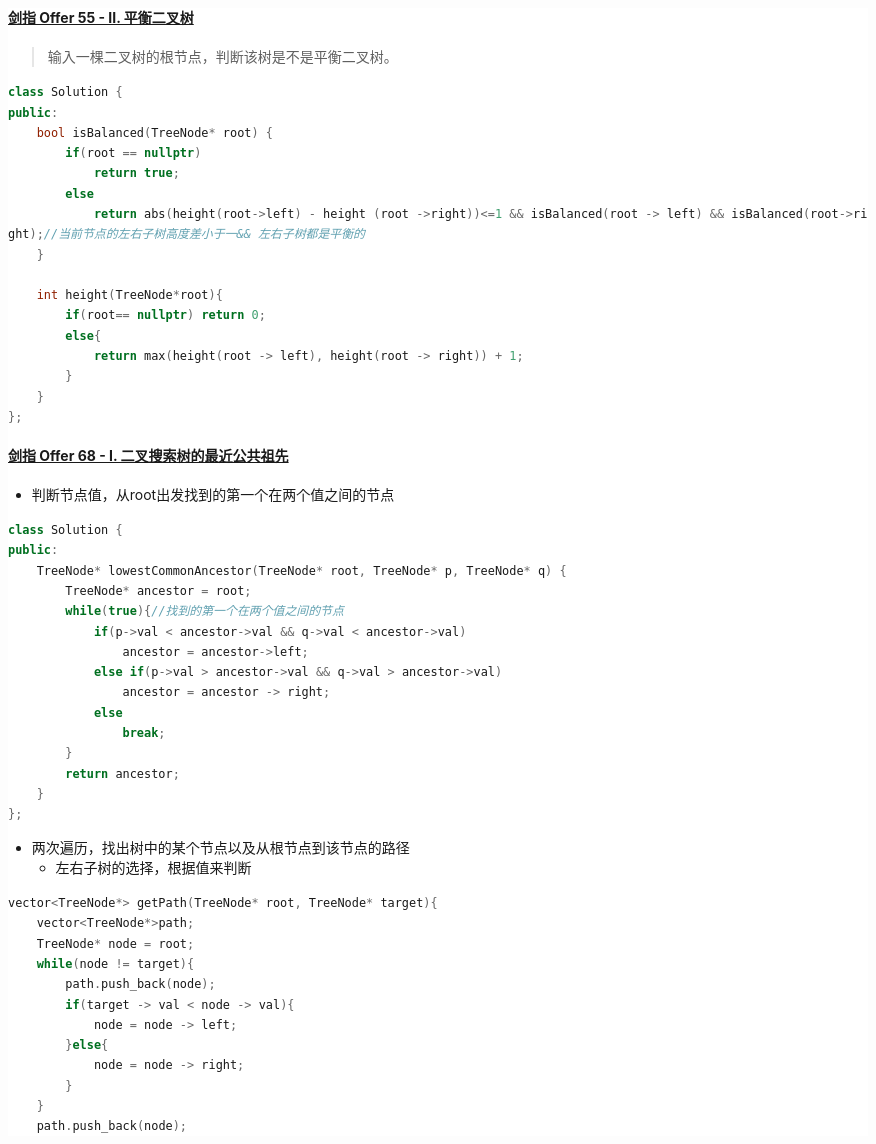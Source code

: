 


#### [剑指 Offer 55 - II. 平衡二叉树](https://leetcode-cn.com/problems/ping-heng-er-cha-shu-lcof/)

> 输入一棵二叉树的根节点，判断该树是不是平衡二叉树。

``` c++
class Solution {
public:
    bool isBalanced(TreeNode* root) {
        if(root == nullptr)
            return true;
        else 
            return abs(height(root->left) - height (root ->right))<=1 && isBalanced(root -> left) && isBalanced(root->right);//当前节点的左右子树高度差小于一&& 左右子树都是平衡的
    }

    int height(TreeNode*root){
        if(root== nullptr) return 0;
        else{
            return max(height(root -> left), height(root -> right)) + 1;
        }
    }
};
```

#### [剑指 Offer 68 - I. 二叉搜索树的最近公共祖先](https://leetcode-cn.com/problems/er-cha-sou-suo-shu-de-zui-jin-gong-gong-zu-xian-lcof/)

- 判断节点值，从root出发找到的第一个在两个值之间的节点

``` c++
class Solution {
public:
    TreeNode* lowestCommonAncestor(TreeNode* root, TreeNode* p, TreeNode* q) {
        TreeNode* ancestor = root;
        while(true){//找到的第一个在两个值之间的节点
            if(p->val < ancestor->val && q->val < ancestor->val)
                ancestor = ancestor->left;
            else if(p->val > ancestor->val && q->val > ancestor->val)
                ancestor = ancestor -> right;
            else    
                break;
        }
        return ancestor;       
    }
};
```

- 两次遍历，找出树中的某个节点以及从根节点到该节点的路径
  - 左右子树的选择，根据值来判断

``` c++
vector<TreeNode*> getPath(TreeNode* root, TreeNode* target){
    vector<TreeNode*>path;
    TreeNode* node = root;
    while(node != target){
        path.push_back(node);
        if(target -> val < node -> val){
            node = node -> left;
        }else{
            node = node -> right;
        }
    }
    path.push_back(node);
```